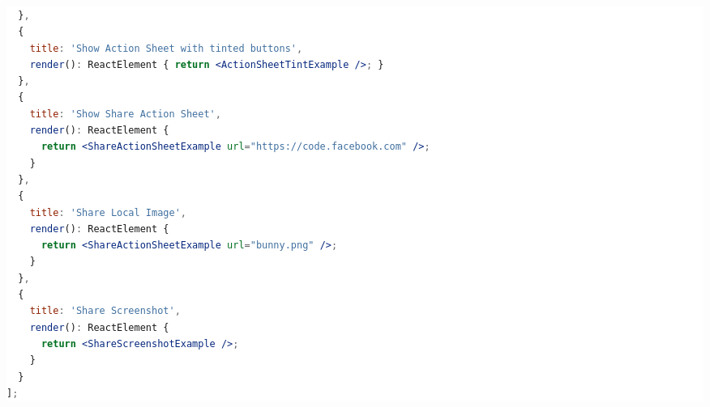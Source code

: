 ```jsx
  },
  {
    title: 'Show Action Sheet with tinted buttons',
    render(): ReactElement { return <ActionSheetTintExample />; }
  },
  {
    title: 'Show Share Action Sheet',
    render(): ReactElement {
      return <ShareActionSheetExample url="https://code.facebook.com" />;
    }
  },
  {
    title: 'Share Local Image',
    render(): ReactElement {
      return <ShareActionSheetExample url="bunny.png" />;
    }
  },
  {
    title: 'Share Screenshot',
    render(): ReactElement {
      return <ShareScreenshotExample />;
    }
  }
];
```
